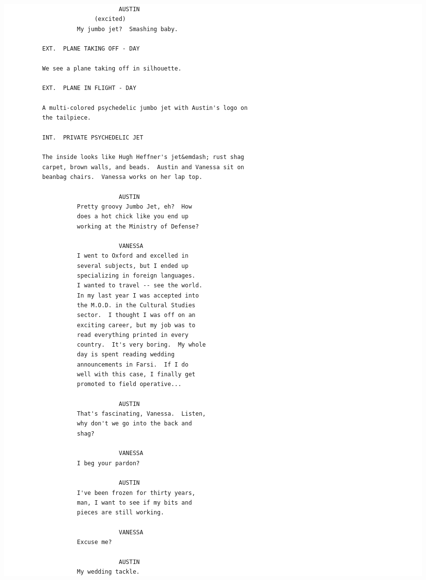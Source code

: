                                      AUSTIN
                              (excited)
                         My jumbo jet?  Smashing baby.

               EXT.  PLANE TAKING OFF - DAY

               We see a plane taking off in silhouette.

               EXT.  PLANE IN FLIGHT - DAY

               A multi-colored psychedelic jumbo jet with Austin's logo on 
               the tailpiece.

               INT.  PRIVATE PSYCHEDELIC JET

               The inside looks like Hugh Heffner's jet&emdash; rust shag 
               carpet, brown walls, and beads.  Austin and Vanessa sit on 
               beanbag chairs.  Vanessa works on her lap top.

                                     AUSTIN
                         Pretty groovy Jumbo Jet, eh?  How 
                         does a hot chick like you end up 
                         working at the Ministry of Defense?

                                     VANESSA
                         I went to Oxford and excelled in 
                         several subjects, but I ended up 
                         specializing in foreign languages.  
                         I wanted to travel -- see the world.  
                         In my last year I was accepted into 
                         the M.O.D. in the Cultural Studies 
                         sector.  I thought I was off on an 
                         exciting career, but my job was to 
                         read everything printed in every 
                         country.  It's very boring.  My whole 
                         day is spent reading wedding 
                         announcements in Farsi.  If I do 
                         well with this case, I finally get 
                         promoted to field operative...

                                     AUSTIN
                         That's fascinating, Vanessa.  Listen, 
                         why don't we go into the back and 
                         shag?

                                     VANESSA
                         I beg your pardon?

                                     AUSTIN
                         I've been frozen for thirty years, 
                         man, I want to see if my bits and 
                         pieces are still working.

                                     VANESSA
                         Excuse me?

                                     AUSTIN
                         My wedding tackle.
